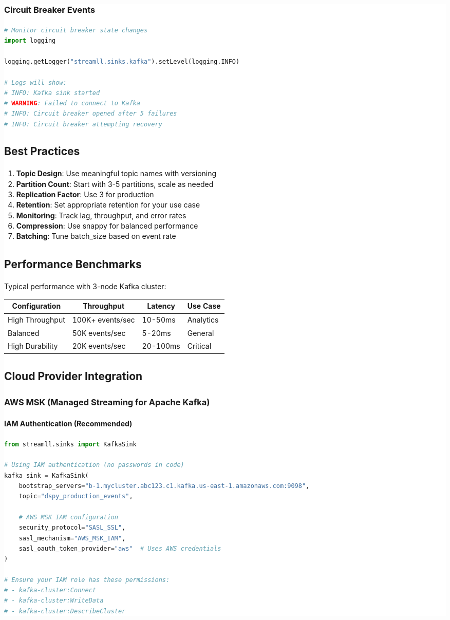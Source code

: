 ### Circuit Breaker Events

```python
# Monitor circuit breaker state changes
import logging

logging.getLogger("streamll.sinks.kafka").setLevel(logging.INFO)

# Logs will show:
# INFO: Kafka sink started
# WARNING: Failed to connect to Kafka
# INFO: Circuit breaker opened after 5 failures
# INFO: Circuit breaker attempting recovery
```

## Best Practices

1. **Topic Design**: Use meaningful topic names with versioning
2. **Partition Count**: Start with 3-5 partitions, scale as needed
3. **Replication Factor**: Use 3 for production
4. **Retention**: Set appropriate retention for your use case
5. **Monitoring**: Track lag, throughput, and error rates
6. **Compression**: Use snappy for balanced performance
7. **Batching**: Tune batch_size based on event rate

## Performance Benchmarks

Typical performance with 3-node Kafka cluster:

| Configuration | Throughput | Latency | Use Case |
|--------------|------------|---------|----------|
| High Throughput | 100K+ events/sec | 10-50ms | Analytics |
| Balanced | 50K events/sec | 5-20ms | General |
| High Durability | 20K events/sec | 20-100ms | Critical |

## Cloud Provider Integration

### AWS MSK (Managed Streaming for Apache Kafka)

#### IAM Authentication (Recommended)
```python
from streamll.sinks import KafkaSink

# Using IAM authentication (no passwords in code)
kafka_sink = KafkaSink(
    bootstrap_servers="b-1.mycluster.abc123.c1.kafka.us-east-1.amazonaws.com:9098",
    topic="dspy_production_events",
    
    # AWS MSK IAM configuration
    security_protocol="SASL_SSL",
    sasl_mechanism="AWS_MSK_IAM",
    sasl_oauth_token_provider="aws"  # Uses AWS credentials
)

# Ensure your IAM role has these permissions:
# - kafka-cluster:Connect
# - kafka-cluster:WriteData  
# - kafka-cluster:DescribeCluster
```
